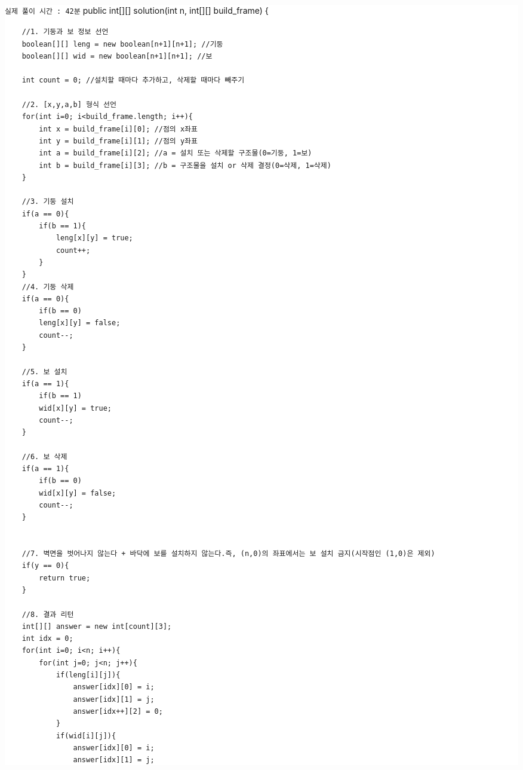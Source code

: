 ```실제 풀이 시간 : 42분```
    public int[][] solution(int n, int[][] build_frame) {
        
        //1. 기둥과 보 정보 선언
        boolean[][] leng = new boolean[n+1][n+1]; //기둥
        boolean[][] wid = new boolean[n+1][n+1]; //보
        
        int count = 0; //설치할 때마다 추가하고, 삭제할 때마다 빼주기
        
        //2. [x,y,a,b] 형식 선언
        for(int i=0; i<build_frame.length; i++){
            int x = build_frame[i][0]; //점의 x좌표
            int y = build_frame[i][1]; //점의 y좌표
            int a = build_frame[i][2]; //a = 설치 또는 삭제할 구조물(0=기둥, 1=보)
            int b = build_frame[i][3]; //b = 구조물을 설치 or 삭제 결정(0=삭제, 1=삭제)
        }
        
        //3. 기둥 설치
        if(a == 0){
            if(b == 1){
                leng[x][y] = true;
                count++;
            }
        }
        //4. 기둥 삭제
        if(a == 0){
            if(b == 0)
            leng[x][y] = false;
            count--;
        }
        
        //5. 보 설치
        if(a == 1){
            if(b == 1)
            wid[x][y] = true;
            count--;
        }
        
        //6. 보 삭제
        if(a == 1){
            if(b == 0)
            wid[x][y] = false;
            count--;
        }
        
        
        //7. 벽면을 벗어나지 않는다 + 바닥에 보를 설치하지 않는다.즉, (n,0)의 좌표에서는 보 설치 금지(시작점인 (1,0)은 제외)
        if(y == 0){
            return true;
        }
        
        //8. 결과 리턴
        int[][] answer = new int[count][3];
        int idx = 0;
        for(int i=0; i<n; i++){
            for(int j=0; j<n; j++){
                if(leng[i][j]){
                    answer[idx][0] = i;
                    answer[idx][1] = j;
                    answer[idx++][2] = 0;
                }
                if(wid[i][j]){
                    answer[idx][0] = i;
                    answer[idx][1] = j;
```